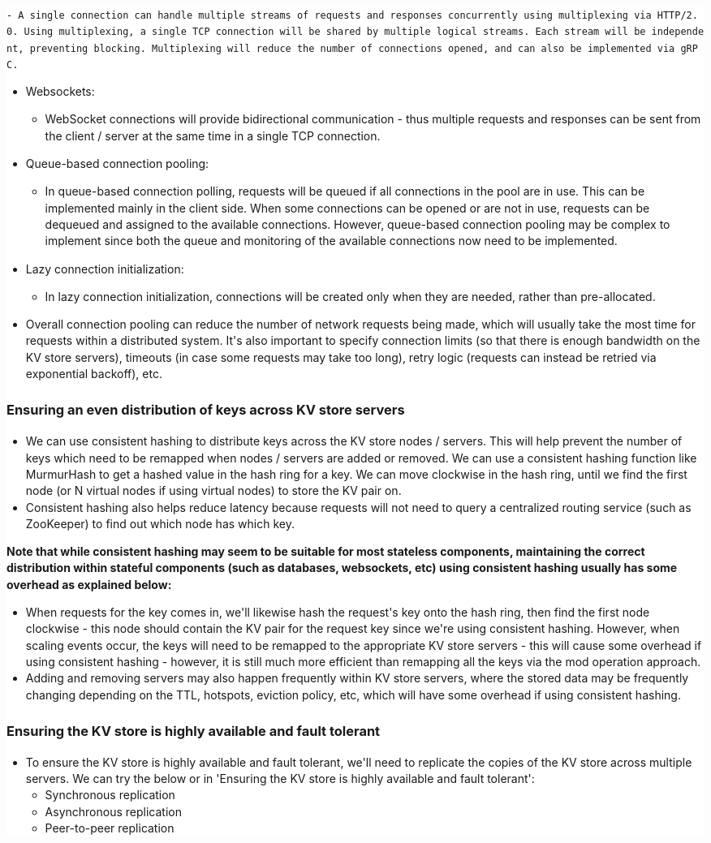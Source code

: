    - A single connection can handle multiple streams of requests and responses concurrently using multiplexing via HTTP/2.0. Using multiplexing, a single TCP connection will be shared by multiple logical streams. Each stream will be independent, preventing blocking. Multiplexing will reduce the number of connections opened, and can also be implemented via gRPC.
  - Websockets:
    - WebSocket connections will provide bidirectional communication - thus multiple requests and responses can be sent from the client / server at the same time in a single TCP connection.
  - Queue-based connection pooling:
    - In queue-based connection polling, requests will be queued if all connections in the pool are in use. This can be implemented mainly in the client side. When some connections can be opened or are not in use, requests can be dequeued and assigned to the available connections. However, queue-based connection pooling may be complex to implement since both the queue and monitoring of the available connections now need to be implemented.	
  - Lazy connection initialization:
    - In lazy connection initialization, connections will be created only when they are needed, rather than pre-allocated.

- Overall connection pooling can reduce the number of network requests being made, which will usually take the most time for requests within a distributed system. It's also important to specify connection limits (so that there is enough bandwidth on the KV store servers), timeouts (in case some requests may take too long), retry logic (requests can instead be retried via exponential backoff), etc.

### Ensuring an even distribution of keys across KV store servers

- We can use consistent hashing to distribute keys across the KV store nodes / servers. This will help prevent the number of keys which need to be remapped when nodes / servers are added or removed. We can use a consistent hashing function like MurmurHash to get a hashed value in the hash ring for a key. We can move clockwise in the hash ring, until we find the first node (or N virtual nodes if using virtual nodes) to store the KV pair on.
- Consistent hashing also helps reduce latency because requests will not need to query a centralized routing service (such as ZooKeeper) to find out which node has which key.

**Note that while consistent hashing may seem to be suitable for most stateless components, maintaining the correct distribution within stateful components (such as databases, websockets, etc) using consistent hashing usually has some overhead as explained below:**

- When requests for the key comes in, we'll likewise hash the request's key onto the hash ring, then find the first node clockwise - this node should contain the KV pair for the request key since we're using consistent hashing. However, when scaling events occur, the keys will need to be remapped to the appropriate KV store servers - this will cause some overhead if using consistent hashing - however, it is still much more efficient than remapping all the keys via the mod operation approach.
- Adding and removing servers may also happen frequently within KV store servers, where the stored data may be frequently changing depending on the TTL, hotspots, eviction policy, etc, which will have some overhead if using consistent hashing.

### Ensuring the KV store is highly available and fault tolerant

- To ensure the KV store is highly available and fault tolerant, we'll need to replicate the copies of the KV store across multiple servers. We can try the below or in 'Ensuring the KV store is highly available and fault tolerant':
  - Synchronous replication
  - Asynchronous replication
  - Peer-to-peer replication
